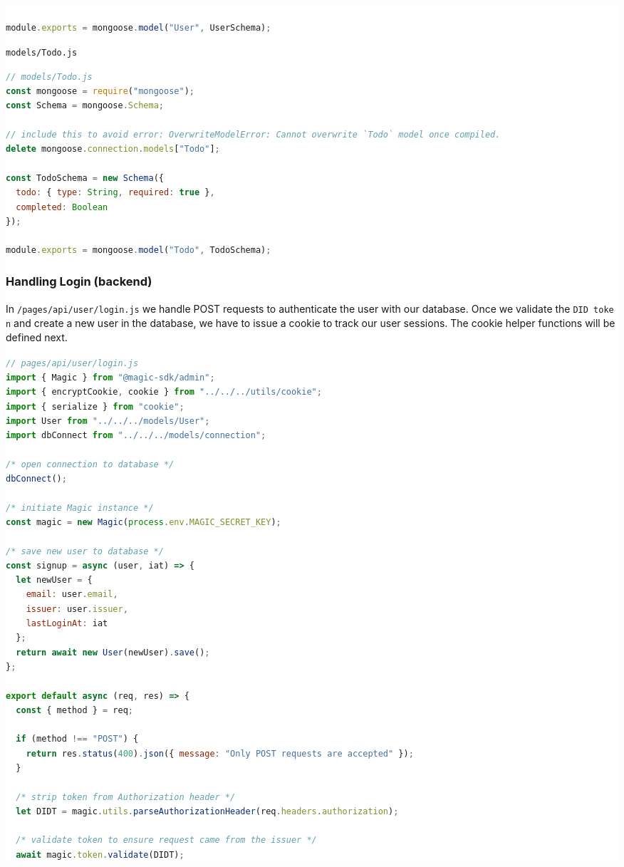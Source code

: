 ```javascript

module.exports = mongoose.model("User", UserSchema);
```

`models/Todo.js`

```javascript
// models/Todo.js
const mongoose = require("mongoose");
const Schema = mongoose.Schema;

// include this to avoid error: OverwriteModelError: Cannot overwrite `Todo` model once compiled.
delete mongoose.connection.models["Todo"];

const TodoSchema = new Schema({
  todo: { type: String, required: true },
  completed: Boolean
});

module.exports = mongoose.model("Todo", TodoSchema);
```

### Handling Login (backend)

In `/pages/api/user/login.js` we handle POST requests to authenticate the user with our database. Once we validate the `DID token` and create a new user in the database, we have to issue a cookie to track our user sessions. The cookie helper functions will be defined next.

```javascript
// pages/api/user/login.js
import { Magic } from "@magic-sdk/admin";
import { encryptCookie, cookie } from "../../../utils/cookie";
import { serialize } from "cookie";
import User from "../../../models/User";
import dbConnect from "../../../models/connection";

/* open connection to database */
dbConnect();

/* initiate Magic instance */
const magic = new Magic(process.env.MAGIC_SECRET_KEY);

/* save new user to database */
const signup = async (user, iat) => {
  let newUser = {
    email: user.email,
    issuer: user.issuer,
    lastLoginAt: iat
  };
  return await new User(newUser).save();
};

export default async (req, res) => {
  const { method } = req;

  if (method !== "POST") {
    return res.status(400).json({ message: "Only POST requests are accepted" });
  }

  /* strip token from Authorization header */
  let DIDT = magic.utils.parseAuthorizationHeader(req.headers.authorization);

  /* validate token to ensure request came from the issuer */
  await magic.token.validate(DIDT);

```